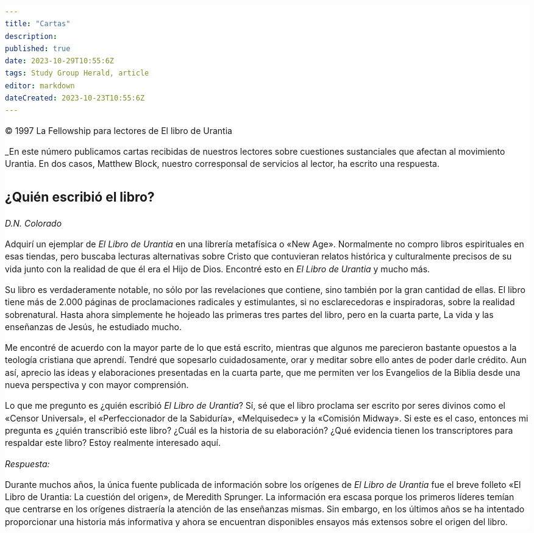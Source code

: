 ```yaml
---
title: "Cartas"
description: 
published: true
date: 2023-10-29T10:55:6Z
tags: Study Group Herald, article
editor: markdown
dateCreated: 2023-10-23T10:55:6Z
---
```


<p class="v-card v-sheet theme--light grey lighten-3 px-2">© 1997 La Fellowship para lectores de El libro de Urantia</p>


_En este número publicamos cartas recibidas de nuestros lectores sobre cuestiones sustanciales que afectan al movimiento Urantia. En dos casos, Matthew Block, nuestro corresponsal de servicios al lector, ha escrito una respuesta.

## ¿Quién escribió el libro?

_D.N._
_Colorado_

Adquirí un ejemplar de _El Libro de Urantia_ en una librería metafísica o «New Age». Normalmente no compro libros espirituales en esas tiendas, pero buscaba lecturas alternativas sobre Cristo que contuvieran relatos histórica y culturalmente precisos de su vida junto con la realidad de que él era el Hijo de Dios. Encontré esto en _El Libro de Urantia_ y mucho más.

Su libro es verdaderamente notable, no sólo por las revelaciones que contiene, sino también por la gran cantidad de ellas. El libro tiene más de 2.000 páginas de proclamaciones radicales y estimulantes, si no esclarecedoras e inspiradoras, sobre la realidad sobrenatural. Hasta ahora simplemente he hojeado las primeras tres partes del libro, pero en la cuarta parte, La vida y las enseñanzas de Jesús, he estudiado mucho.

Me encontré de acuerdo con la mayor parte de lo que está escrito, mientras que algunos me parecieron bastante opuestos a la teología cristiana que aprendí. Tendré que sopesarlo cuidadosamente, orar y meditar sobre ello antes de poder darle crédito. Aun así, aprecio las ideas y elaboraciones presentadas en la cuarta parte, que me permiten ver los Evangelios de la Biblia desde una nueva perspectiva y con mayor comprensión.

Lo que me pregunto es ¿quién escribió _El Libro de Urantia_? Sí, sé que el libro proclama ser escrito por seres divinos como el «Censor Universal», el «Perfeccionador de la Sabiduría», «Melquisedec» y la «Comisión Midway». Si este es el caso, entonces mi pregunta es ¿quién transcribió este libro? ¿Cuál es la historia de su elaboración? ¿Qué evidencia tienen los transcriptores para respaldar este libro? Estoy realmente interesado aquí.

_Respuesta:_

Durante muchos años, la única fuente publicada de información sobre los orígenes de _El Libro de Urantia_ fue el breve folleto «El Libro de Urantia: La cuestión del origen», de Meredith Sprunger. La información era escasa porque los primeros líderes temían que centrarse en los orígenes distraería la atención de las enseñanzas mismas. Sin embargo, en los últimos años se ha intentado proporcionar una historia más informativa y ahora se encuentran disponibles ensayos más extensos sobre el origen del libro.
